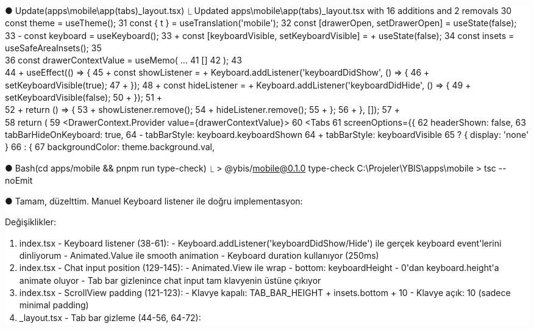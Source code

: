 ● Update(apps\mobile\app\(tabs)\_layout.tsx)
  ⎿  Updated apps\mobile\app\(tabs)\_layout.tsx with 16 additions and 2
     removals
       30      const theme = useTheme();
       31      const { t } = useTranslation('mobile');
       32      const [drawerOpen, setDrawerOpen] = useState(false);
       33 -    const keyboard = useKeyboard();
       33 +    const [keyboardVisible, setKeyboardVisible] = 
          + useState(false);
       34      const insets = useSafeAreaInsets();
       35    
       36      const drawerContextValue = useMemo(
     ...
       41        []
       42      );
       43    
       44 +    useEffect(() => {
       45 +      const showListener = 
          + Keyboard.addListener('keyboardDidShow', () => {
       46 +        setKeyboardVisible(true);
       47 +      });
       48 +      const hideListener = 
          + Keyboard.addListener('keyboardDidHide', () => {
       49 +        setKeyboardVisible(false);
       50 +      });
       51 +  
       52 +      return () => {
       53 +        showListener.remove();
       54 +        hideListener.remove();
       55 +      };
       56 +    }, []);
       57 +  
       58      return (
       59        <DrawerContext.Provider value={drawerContextValue}>
       60          <Tabs
       61            screenOptions={{
       62              headerShown: false,
       63              tabBarHideOnKeyboard: true,
       64 -            tabBarStyle: keyboard.keyboardShown
       64 +            tabBarStyle: keyboardVisible
       65                ? { display: 'none' }
       66                : {
       67                    backgroundColor: theme.background.val,

● Bash(cd apps/mobile && pnpm run type-check)
  ⎿  > @ybis/mobile@0.1.0 type-check C:\Projeler\YBIS\apps\mobile
     > tsc --noEmit

● Tamam, düzelttim. Manuel Keyboard listener ile doğru implementasyon:

  Değişiklikler:

  1. index.tsx - Keyboard listener (38-61):
    - Keyboard.addListener('keyboardDidShow/Hide') ile gerçek keyboard
  event'lerini dinliyorum
    - Animated.Value ile smooth animation
    - Keyboard duration kullanıyor (250ms)
  2. index.tsx - Chat input position (129-145):
    - Animated.View ile wrap
    - bottom: keyboardHeight - 0'dan keyboard.height'a animate oluyor
    - Tab bar gizlenince chat input tam klavyenin üstüne çıkıyor
  3. index.tsx - ScrollView padding (121-123):
    - Klavye kapalı: TAB_BAR_HEIGHT + insets.bottom + 10
    - Klavye açık: 10 (sadece minimal padding)
  4. _layout.tsx - Tab bar gizleme (44-56, 64-72):